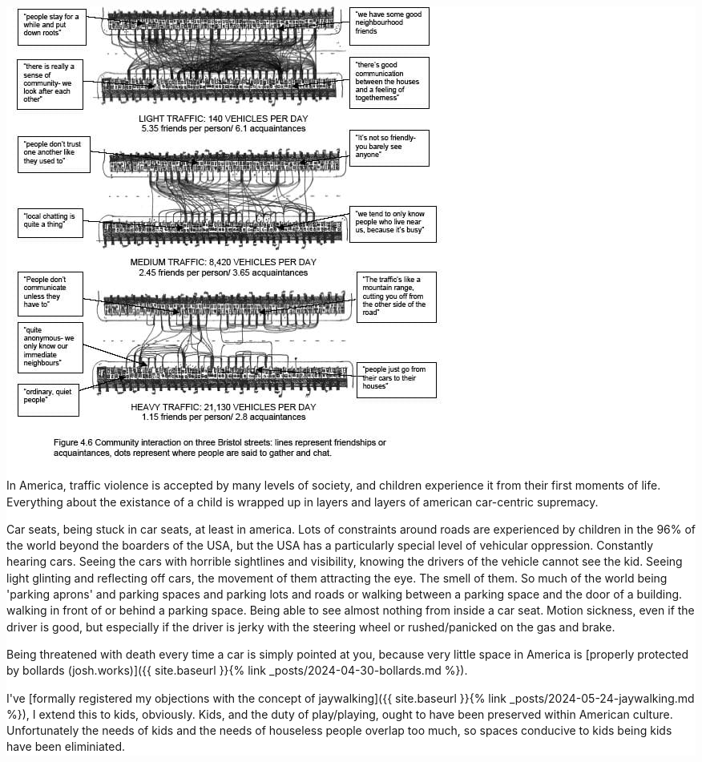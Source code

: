 ![crossing the street](images/crossing_street.jpeg)

In America, traffic violence is accepted by many levels of society, and children experience it from their first moments of life. Everything about the existance of a child is wrapped up in layers and layers of american car-centric supremacy. 

Car seats, being stuck in car seats, at least in america. Lots of constraints around roads are experienced by children in the 96% of the world beyond the boarders of the USA, but the USA has a particularly special level of vehicular oppression. Constantly hearing cars. Seeing the cars with horrible sightlines and visibility, knowing the drivers of the vehicle cannot see the kid. Seeing light glinting and reflecting off cars, the movement of them attracting the eye. The smell of them. So much of the world being 'parking aprons' and parking spaces and parking lots and roads or walking between a parking space and the door of a building. walking in front of or behind a parking space. Being able to see almost nothing from inside a car seat. Motion sickness, even if the driver is good, but especially if the driver is jerky with the steering wheel or rushed/panicked on the gas and brake. 

Being threatened with death every time a car is simply pointed at you, because very little space in America is [properly protected by bollards (josh.works)]({{ site.baseurl  }}{% link _posts/2024-04-30-bollards.md %}).

I've [formally registered my objections with the concept of jaywalking]({{ site.baseurl  }}{% link _posts/2024-05-24-jaywalking.md %}), I extend this to kids, obviously. Kids, and the duty of play/playing, ought to have been preserved within American culture. Unfortunately the needs of kids and the needs of houseless people overlap too much, so spaces conducive to kids being kids have been eliminiated. 
